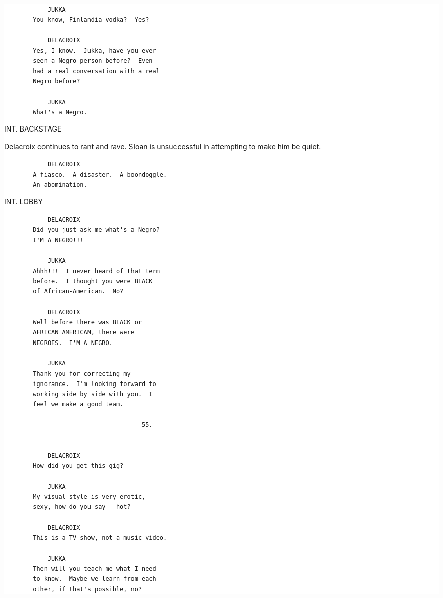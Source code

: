 				JUKKA
			You know, Finlandia vodka?  Yes?

				DELACROIX
			Yes, I know.  Jukka, have you ever
			seen a Negro person before?  Even
			had a real conversation with a real
			Negro before?

				JUKKA
			What's a Negro.

INT. BACKSTAGE

Delacroix continues to rant and rave.  Sloan is unsuccessful
in attempting to make him be quiet.

				DELACROIX
			A fiasco.  A disaster.  A boondoggle.
			An abomination.

INT. LOBBY

				DELACROIX
			Did you just ask me what's a Negro?
			I'M A NEGRO!!!

				JUKKA
			Ahhh!!!  I never heard of that term
			before.  I thought you were BLACK
			of African-American.  No?

				DELACROIX
			Well before there was BLACK or
			AFRICAN AMERICAN, there were
			NEGROES.  I'M A NEGRO.

				JUKKA
			Thank you for correcting my
			ignorance.  I'm looking forward to
			working side by side with you.  I
			feel we make a good team.

										  55.


				DELACROIX
			How did you get this gig?

				JUKKA
			My visual style is very erotic,
			sexy, how do you say - hot?

				DELACROIX
			This is a TV show, not a music video.

				JUKKA
			Then will you teach me what I need
			to know.  Maybe we learn from each
			other, if that's possible, no?
